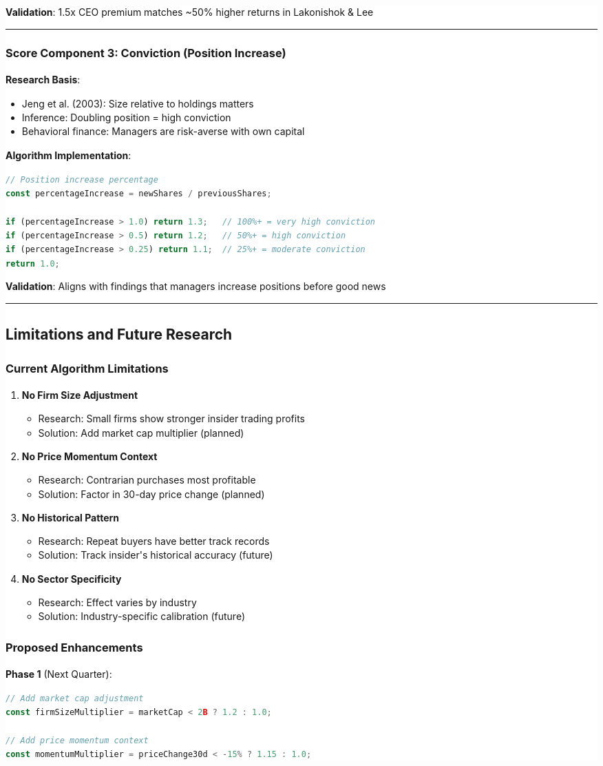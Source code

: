 **Validation**: 1.5x CEO premium matches ~50% higher returns in Lakonishok & Lee

---

### Score Component 3: Conviction (Position Increase)

**Research Basis**:
- Jeng et al. (2003): Size relative to holdings matters
- Inference: Doubling position = high conviction
- Behavioral finance: Managers are risk-averse with own capital

**Algorithm Implementation**:
```typescript
// Position increase percentage
const percentageIncrease = newShares / previousShares;

if (percentageIncrease > 1.0) return 1.3;   // 100%+ = very high conviction
if (percentageIncrease > 0.5) return 1.2;   // 50%+ = high conviction
if (percentageIncrease > 0.25) return 1.1;  // 25%+ = moderate conviction
return 1.0;
```

**Validation**: Aligns with findings that managers increase positions before good news

---

## Limitations and Future Research

### Current Algorithm Limitations

1. **No Firm Size Adjustment**
   - Research: Small firms show stronger insider trading profits
   - Solution: Add market cap multiplier (planned)

2. **No Price Momentum Context**
   - Research: Contrarian purchases most profitable
   - Solution: Factor in 30-day price change (planned)

3. **No Historical Pattern**
   - Research: Repeat buyers have better track records
   - Solution: Track insider's historical accuracy (future)

4. **No Sector Specificity**
   - Research: Effect varies by industry
   - Solution: Industry-specific calibration (future)

### Proposed Enhancements

**Phase 1** (Next Quarter):
```typescript
// Add market cap adjustment
const firmSizeMultiplier = marketCap < 2B ? 1.2 : 1.0;

// Add price momentum context
const momentumMultiplier = priceChange30d < -15% ? 1.15 : 1.0;
```
